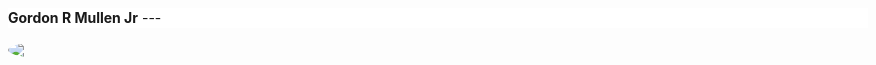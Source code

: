 **Gordon R Mullen Jr** ---

<img src="https://s.gravatar.com/avatar/8919c21a69fc2528689eb1832c8ed37f?s=480&r=pg&d=https%3A%2F%2Fcdn.auth0.com%2Favatars%2Fwe.png" style="border-radius: 50%; float: left; margin-right: 10px; width: 75px;" />
